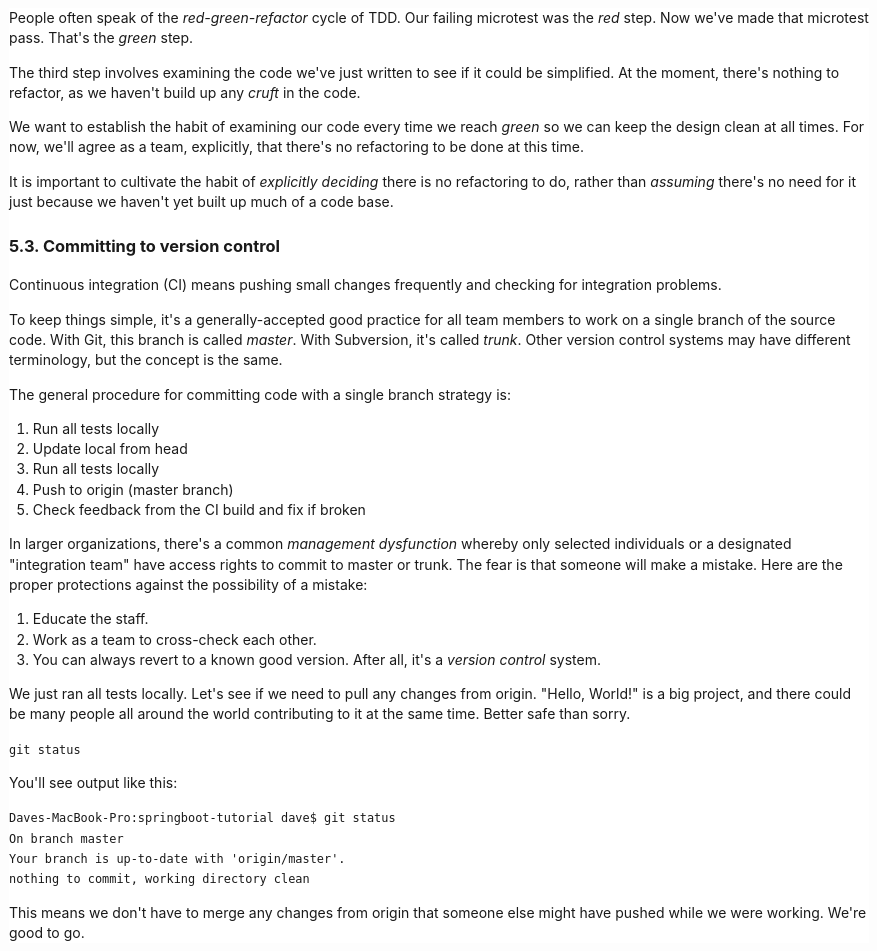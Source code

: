 People often speak of the _red-green-refactor_ cycle of TDD. Our failing microtest was the _red_ step. Now we've made that microtest pass. That's the _green_ step. 

The third step involves examining the code we've just written to see if it could be simplified. At the moment, there's nothing to refactor, as we haven't build up any _cruft_ in the code. 

We want to establish the habit of examining our code every time we reach _green_ so we can keep the design clean at all times. For now, we'll agree as a team, explicitly, that there's no refactoring to be done at this time. 

It is important to cultivate the habit of _explicitly deciding_ there is no refactoring to do, rather than _assuming_ there's no need for it just because we haven't yet built up much of a code base.

### 5.3. Committing to version control

Continuous integration (CI) means pushing small changes frequently and checking for integration problems. 

To keep things simple, it's a generally-accepted good practice for all team members to work on a single branch of the source code. With Git, this branch is called _master_. With Subversion, it's called _trunk_. Other version control systems may have different terminology, but the concept is the same. 

The general procedure for committing code with a single branch strategy is:

1. Run all tests locally
1. Update local from head
1. Run all tests locally 
1. Push to origin (master branch)
1. Check feedback from the CI build and fix if broken

In larger organizations, there's a common _management dysfunction_ whereby only selected individuals or a designated "integration team" have access rights to commit to master or trunk. The fear is that someone will make a mistake. Here are the proper protections against the possibility of a mistake:

1. Educate the staff.
1. Work as a team to cross-check each other.
1. You can always revert to a known good version. After all, it's a _version control_ system.
 
We just ran all tests locally. Let's see if we need to pull any changes from origin. "Hello, World!" is a big project, and there could be many people all around the world contributing to it at the same time. Better safe than sorry. 

```shell  
git status
```

You'll see output like this:

```shell  
Daves-MacBook-Pro:springboot-tutorial dave$ git status
On branch master
Your branch is up-to-date with 'origin/master'.
nothing to commit, working directory clean
```

This means we don't have to merge any changes from origin that someone else might have pushed while we were working. We're good to go.
